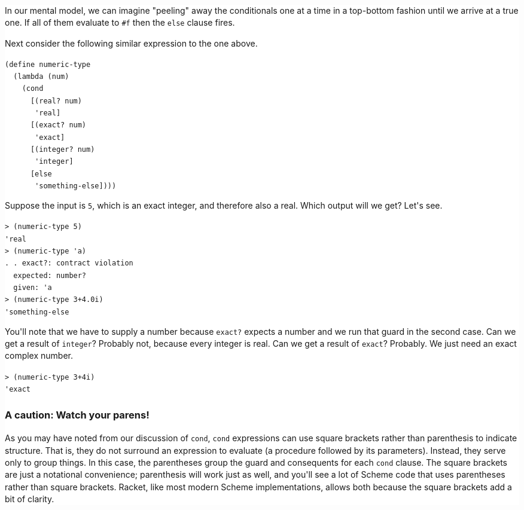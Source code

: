 In our mental model, we can imagine "peeling" away the conditionals one at a time in a top-bottom fashion until we arrive at a true one.
If all of them evaluate to `#f` then the `else` clause fires.

Next consider the following similar expression to the one above.

```
(define numeric-type
  (lambda (num)
    (cond
      [(real? num)
       'real]
      [(exact? num)
       'exact]
      [(integer? num)
       'integer]
      [else
       'something-else])))
```

Suppose the input is `5`, which is an exact integer, and therefore also
a real.  Which output will we get?  Let's see.

```
> (numeric-type 5)
'real
> (numeric-type 'a)
. . exact?: contract violation
  expected: number?
  given: 'a
> (numeric-type 3+4.0i)
'something-else
```

You'll note that we have to supply a number because `exact?` expects a
number and we run that guard in the second case.  Can we get a result
of `integer`?  Probably not, because every integer is real.  Can we get
a result of `exact`?  Probably.  We just need an exact complex number.

```
> (numeric-type 3+4i)
'exact
```

### A caution: Watch your parens!

As you may have noted from our discussion of `cond`, `cond` expressions
can use square brackets rather than parenthesis to indicate structure.
That is, they do not surround an expression to evaluate (a procedure
followed by its parameters). Instead, they serve only to group things. In
this case, the parentheses group the guard and consequents for each
`cond` clause. The square brackets are just a notational convenience;
parenthesis will work just as well, and you'll see a lot of Scheme code
that uses parentheses rather than square brackets. Racket, like most
modern Scheme implementations, allows both because the square brackets
add a bit of clarity.
